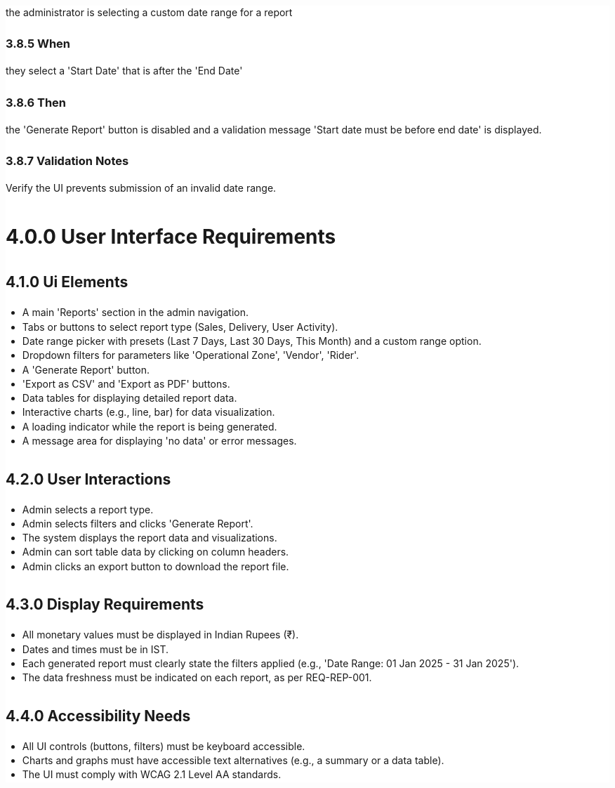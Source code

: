 the administrator is selecting a custom date range for a report

### 3.8.5 When

they select a 'Start Date' that is after the 'End Date'

### 3.8.6 Then

the 'Generate Report' button is disabled and a validation message 'Start date must be before end date' is displayed.

### 3.8.7 Validation Notes

Verify the UI prevents submission of an invalid date range.

# 4.0.0 User Interface Requirements

## 4.1.0 Ui Elements

- A main 'Reports' section in the admin navigation.
- Tabs or buttons to select report type (Sales, Delivery, User Activity).
- Date range picker with presets (Last 7 Days, Last 30 Days, This Month) and a custom range option.
- Dropdown filters for parameters like 'Operational Zone', 'Vendor', 'Rider'.
- A 'Generate Report' button.
- 'Export as CSV' and 'Export as PDF' buttons.
- Data tables for displaying detailed report data.
- Interactive charts (e.g., line, bar) for data visualization.
- A loading indicator while the report is being generated.
- A message area for displaying 'no data' or error messages.

## 4.2.0 User Interactions

- Admin selects a report type.
- Admin selects filters and clicks 'Generate Report'.
- The system displays the report data and visualizations.
- Admin can sort table data by clicking on column headers.
- Admin clicks an export button to download the report file.

## 4.3.0 Display Requirements

- All monetary values must be displayed in Indian Rupees (₹).
- Dates and times must be in IST.
- Each generated report must clearly state the filters applied (e.g., 'Date Range: 01 Jan 2025 - 31 Jan 2025').
- The data freshness must be indicated on each report, as per REQ-REP-001.

## 4.4.0 Accessibility Needs

- All UI controls (buttons, filters) must be keyboard accessible.
- Charts and graphs must have accessible text alternatives (e.g., a summary or a data table).
- The UI must comply with WCAG 2.1 Level AA standards.
